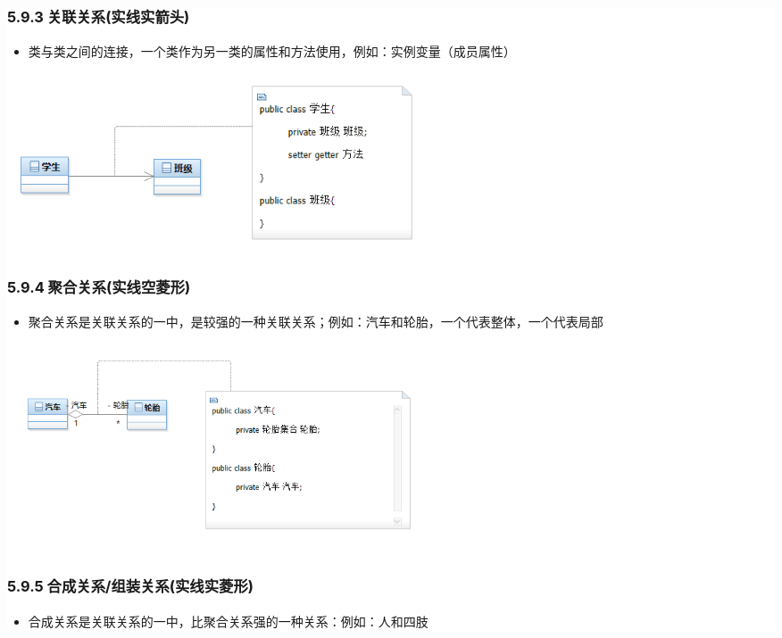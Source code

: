### 5.9.3 关联关系(实线实箭头)

+ 类与类之间的连接，一个类作为另一类的属性和方法使用，例如：实例变量（成员属性）

<img src="Img/image-20220120173034737.png" alt="image-20220120173034737" style="zoom: 80%;" />

### 5.9.4 聚合关系(实线空菱形)

+ 聚合关系是关联关系的一中，是较强的一种关联关系；例如：汽车和轮胎，一个代表整体，一个代表局部

<img src="Img/image-20220120173753635.png" alt="image-20220120173753635" style="zoom:67%;" />

### 5.9.5 合成关系/组装关系(实线实菱形)

+ 合成关系是关联关系的一中，比聚合关系强的一种关系：例如：人和四肢
